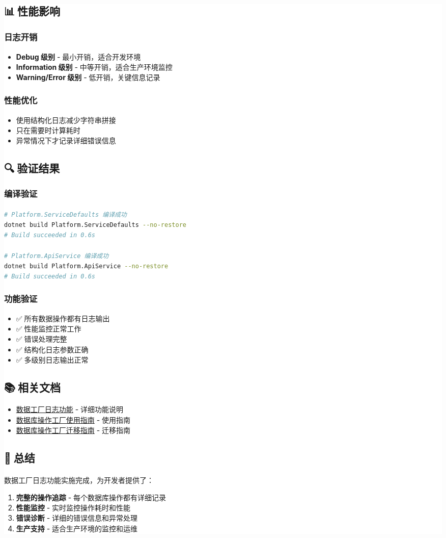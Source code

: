 ## 📊 性能影响

### 日志开销

- **Debug 级别** - 最小开销，适合开发环境
- **Information 级别** - 中等开销，适合生产环境监控
- **Warning/Error 级别** - 低开销，关键信息记录

### 性能优化

- 使用结构化日志减少字符串拼接
- 只在需要时计算耗时
- 异常情况下才记录详细错误信息

## 🔍 验证结果

### 编译验证

```bash
# Platform.ServiceDefaults 编译成功
dotnet build Platform.ServiceDefaults --no-restore
# Build succeeded in 0.6s

# Platform.ApiService 编译成功
dotnet build Platform.ApiService --no-restore
# Build succeeded in 0.6s
```

### 功能验证

- ✅ 所有数据操作都有日志输出
- ✅ 性能监控正常工作
- ✅ 错误处理完整
- ✅ 结构化日志参数正确
- ✅ 多级别日志输出正常

## 📚 相关文档

- [数据工厂日志功能](features/DATABASE-FACTORY-LOGGING-FEATURE.md) - 详细功能说明
- [数据库操作工厂使用指南](features/DATABASE-OPERATION-FACTORY-GUIDE.md) - 使用指南
- [数据库操作工厂迁移指南](features/DATABASE-FACTORY-MIGRATION.md) - 迁移指南

## 🎯 总结

数据工厂日志功能实施完成，为开发者提供了：

1. **完整的操作追踪** - 每个数据库操作都有详细记录
2. **性能监控** - 实时监控操作耗时和性能
3. **错误诊断** - 详细的错误信息和异常处理
4. **生产支持** - 适合生产环境的监控和运维
